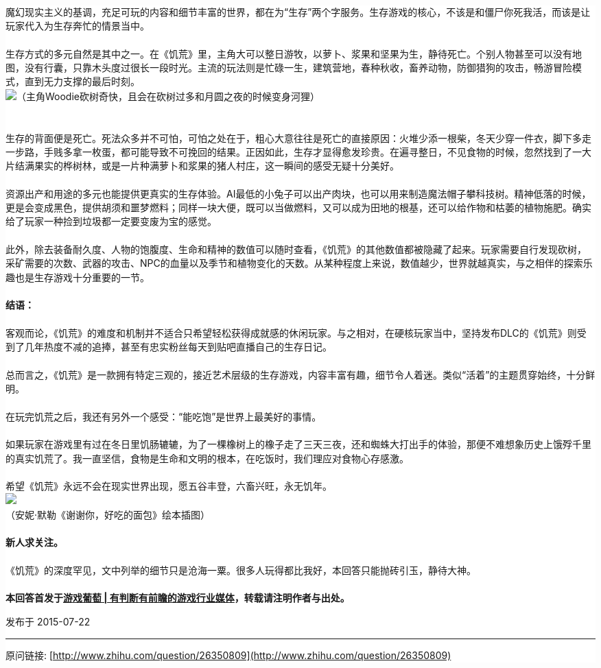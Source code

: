 魔幻现实主义的基调，充足可玩的内容和细节丰富的世界，都在为“生存”两个字服务。生存游戏的核心，不该是和僵尸你死我活，而该是让玩家代入为生存奔忙的情景当中。<br><br>生存方式的多元自然是其中之一。在《饥荒》里，主角大可以整日游牧，以萝卜、浆果和坚果为生，静待死亡。个别人物甚至可以没有地图，没有行囊，只靠木头度过很长一段时光。主流的玩法则是忙碌一生，建筑营地，春种秋收，畜养动物，防御猎狗的攻击，畅游冒险模式，直到无力支撑的最后时刻。<br><img src="http://pic3.zhimg.com/c2686a82c519fef6e835129e0a0141aa_b.png" data-rawwidth="2048" data-rawheight="1536" class="origin_image zh-lightbox-thumb" width="2048" data-original="http://pic3.zhimg.com/c2686a82c519fef6e835129e0a0141aa_r.png">（主角Woodie砍树奇快，且会在砍树过多和月圆之夜的时候变身河狸）<br><br><br>生存的背面便是死亡。死法众多并不可怕，可怕之处在于，粗心大意往往是死亡的直接原因：火堆少添一根柴，冬天少穿一件衣，脚下多走一步路，手贱多拿一枚蛋，都可能导致不可挽回的结果。正因如此，生存才显得愈发珍贵。在遍寻整日，不见食物的时候，忽然找到了一大片结满果实的桦树林，或是一片种满萝卜和浆果的猪人村庄，这一瞬间的感受无疑十分美好。<br><br>资源出产和用途的多元也能提供更真实的生存体验。AI最低的小兔子可以出产肉块，也可以用来制造魔法帽子攀科技树。精神低落的时候，更是会变成黑色，提供胡须和噩梦燃料；同样一块大便，既可以当做燃料，又可以成为田地的根基，还可以给作物和枯萎的植物施肥。确实给了玩家一种捡到垃圾都一定要变废为宝的感觉。<br><br>此外，除去装备耐久度、人物的饱腹度、生命和精神的数值可以随时查看，《饥荒》的其他数值都被隐藏了起来。玩家需要自行发现砍树，采矿需要的次数、武器的攻击、NPC的血量以及季节和植物变化的天数。从某种程度上来说，数值越少，世界就越真实，与之相伴的探索乐趣也是生存游戏十分重要的一节。<br><br><b>结语：</b><br><br>客观而论，《饥荒》的难度和机制并不适合只希望轻松获得成就感的休闲玩家。与之相对，在硬核玩家当中，坚持发布DLC的《饥荒》则受到了几年热度不减的追捧，甚至有忠实粉丝每天到贴吧直播自己的生存日记。<br><br>总而言之，《饥荒》是一款拥有特定三观的，接近艺术层级的生存游戏，内容丰富有趣，细节令人着迷。类似“活着”的主题贯穿始终，十分鲜明。<br><br>在玩完饥荒之后，我还有另外一个感受：“能吃饱”是世界上最美好的事情。<br><br>如果玩家在游戏里有过在冬日里饥肠辘辘，为了一棵橡树上的橡子走了三天三夜，还和蜘蛛大打出手的体验，那便不难想象历史上饿殍千里的真实饥荒了。我一直坚信，食物是生命和文明的根本，在吃饭时，我们理应对食物心存感激。<br><br>希望《饥荒》永远不会在现实世界出现，愿五谷丰登，六畜兴旺，永无饥年。<br><img src="http://pic1.zhimg.com/9daca2ec67fb06971ad02c55421d1408_b.jpg" data-rawwidth="800" data-rawheight="439" class="origin_image zh-lightbox-thumb" width="800" data-original="http://pic1.zhimg.com/9daca2ec67fb06971ad02c55421d1408_r.jpg"><br>（安妮·默勒《谢谢你，好吃的面包》绘本插图）<br><br><b>新人求关注。</b><br><br>《饥荒》的深度罕见，文中列举的细节只是沧海一粟。很多人玩得都比我好，本回答只能抛砖引玉，静待大神。<br><br><b>本回答首发于<a href="http://youxiputao.com/" class=" wrap external" target="_blank" rel="nofollow noreferrer">游戏葡萄 | 有判断有前瞻的游戏行业媒体<i class="icon-external"></i></a>，转载请注明作者与出处。</b>



发布于 2015-07-22



---
原问链接: [http://www.zhihu.com/question/26350809](http://www.zhihu.com/question/26350809)